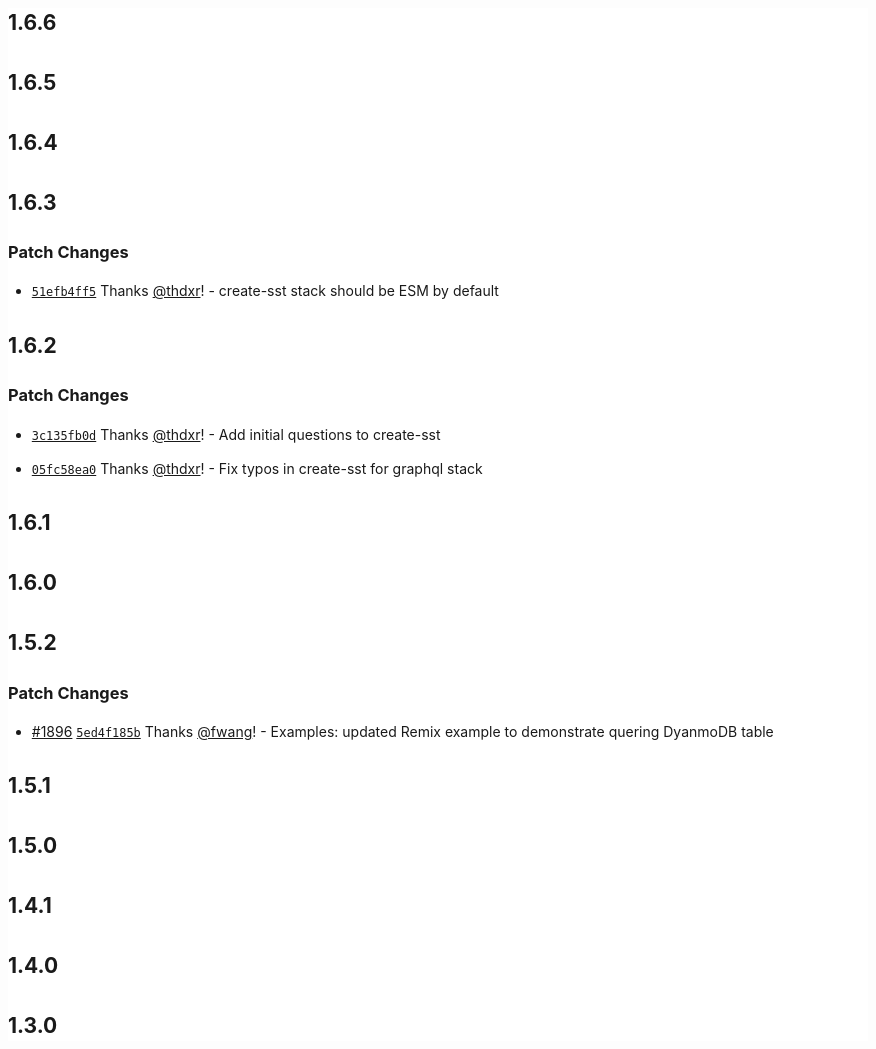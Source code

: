 ## 1.6.6

## 1.6.5

## 1.6.4

## 1.6.3

### Patch Changes

- [`51efb4ff5`](https://github.com/serverless-stack/sst/commit/51efb4ff508f0b32fcf69f583ab48a623397f629) Thanks [@thdxr](https://github.com/thdxr)! - create-sst stack should be ESM by default

## 1.6.2

### Patch Changes

- [`3c135fb0d`](https://github.com/serverless-stack/sst/commit/3c135fb0d4d8994b997f99e833676ab9a6217c79) Thanks [@thdxr](https://github.com/thdxr)! - Add initial questions to create-sst

* [`05fc58ea0`](https://github.com/serverless-stack/sst/commit/05fc58ea058fc5601ff5e7084aaa848f2a7fc083) Thanks [@thdxr](https://github.com/thdxr)! - Fix typos in create-sst for graphql stack

## 1.6.1

## 1.6.0

## 1.5.2

### Patch Changes

- [#1896](https://github.com/serverless-stack/sst/pull/1896) [`5ed4f185b`](https://github.com/serverless-stack/sst/commit/5ed4f185b3441a0b5b637f0fbe640f8427daf2c9) Thanks [@fwang](https://github.com/fwang)! - Examples: updated Remix example to demonstrate quering DyanmoDB table

## 1.5.1

## 1.5.0

## 1.4.1

## 1.4.0

## 1.3.0
